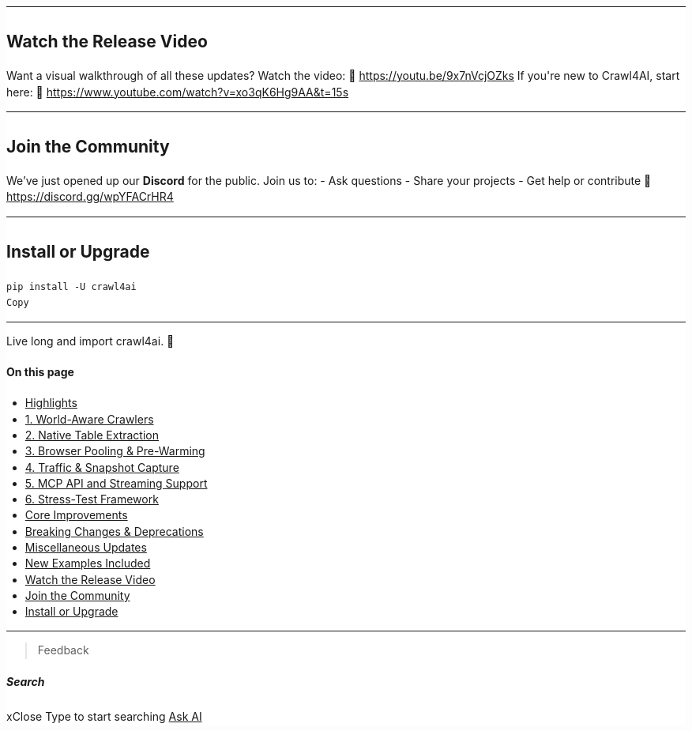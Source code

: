 
* * *
## Watch the Release Video
Want a visual walkthrough of all these updates? Watch the video: 🔗 https://youtu.be/9x7nVcjOZks
If you're new to Crawl4AI, start here: 🔗 https://www.youtube.com/watch?v=xo3qK6Hg9AA&t=15s
* * *
## Join the Community
We’ve just opened up our **Discord** for the public. Join us to: - Ask questions - Share your projects - Get help or contribute
💬 https://discord.gg/wpYFACrHR4
* * *
## Install or Upgrade
```
pip install -U crawl4ai
Copy
```

* * *
Live long and import crawl4ai. 🖖
#### On this page
  * [Highlights](https://docs.crawl4ai.com/blog/releases/0.6.0/#highlights)
  * [1. World-Aware Crawlers](https://docs.crawl4ai.com/blog/releases/0.6.0/#1-world-aware-crawlers)
  * [2. Native Table Extraction](https://docs.crawl4ai.com/blog/releases/0.6.0/#2-native-table-extraction)
  * [3. Browser Pooling & Pre-Warming](https://docs.crawl4ai.com/blog/releases/0.6.0/#3-browser-pooling-pre-warming)
  * [4. Traffic & Snapshot Capture](https://docs.crawl4ai.com/blog/releases/0.6.0/#4-traffic-snapshot-capture)
  * [5. MCP API and Streaming Support](https://docs.crawl4ai.com/blog/releases/0.6.0/#5-mcp-api-and-streaming-support)
  * [6. Stress-Test Framework](https://docs.crawl4ai.com/blog/releases/0.6.0/#6-stress-test-framework)
  * [Core Improvements](https://docs.crawl4ai.com/blog/releases/0.6.0/#core-improvements)
  * [Breaking Changes & Deprecations](https://docs.crawl4ai.com/blog/releases/0.6.0/#breaking-changes-deprecations)
  * [Miscellaneous Updates](https://docs.crawl4ai.com/blog/releases/0.6.0/#miscellaneous-updates)
  * [New Examples Included](https://docs.crawl4ai.com/blog/releases/0.6.0/#new-examples-included)
  * [Watch the Release Video](https://docs.crawl4ai.com/blog/releases/0.6.0/#watch-the-release-video)
  * [Join the Community](https://docs.crawl4ai.com/blog/releases/0.6.0/#join-the-community)
  * [Install or Upgrade](https://docs.crawl4ai.com/blog/releases/0.6.0/#install-or-upgrade)


* * *
> Feedback 
##### Search
xClose
Type to start searching
[ Ask AI ](https://docs.crawl4ai.com/core/ask-ai/ "Ask Crawl4AI Assistant")

